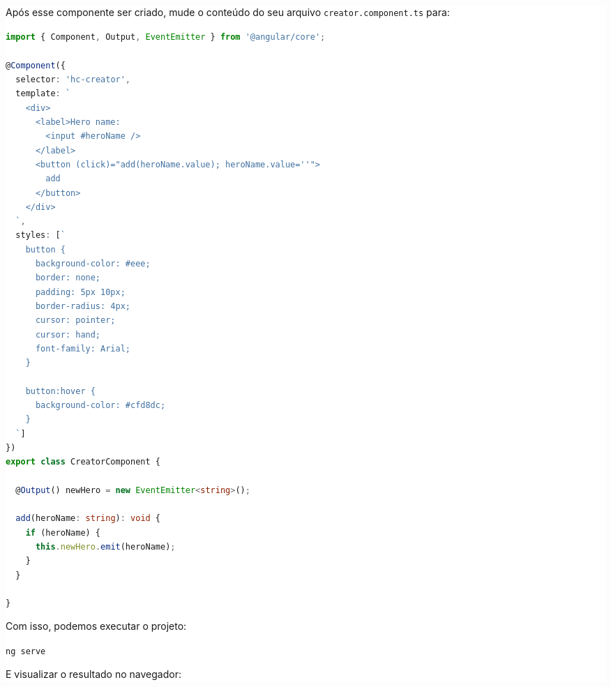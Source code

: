 Após esse componente ser criado, mude o conteúdo do seu arquivo `creator.component.ts` para:

```ts
import { Component, Output, EventEmitter } from '@angular/core';

@Component({
  selector: 'hc-creator',
  template: `
    <div>
      <label>Hero name:
        <input #heroName />
      </label>
      <button (click)="add(heroName.value); heroName.value=''">
        add
      </button>
    </div>
  `,
  styles: [`
    button {
      background-color: #eee;
      border: none;
      padding: 5px 10px;
      border-radius: 4px;
      cursor: pointer;
      cursor: hand;
      font-family: Arial;
    }

    button:hover {
      background-color: #cfd8dc;
    }
  `]
})
export class CreatorComponent {

  @Output() newHero = new EventEmitter<string>();

  add(heroName: string): void {
    if (heroName) {
      this.newHero.emit(heroName);
    }
  }

}
```

Com isso, podemos executar o projeto:

```bash
ng serve
```

E visualizar o resultado no navegador:
